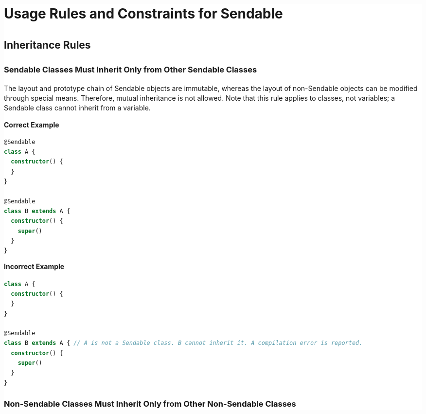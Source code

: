 # Usage Rules and Constraints for Sendable







## Inheritance Rules

### Sendable Classes Must Inherit Only from Other Sendable Classes

The layout and prototype chain of Sendable objects are immutable, whereas the layout of non-Sendable objects can be modified through special means. Therefore, mutual inheritance is not allowed. Note that this rule applies to classes, not variables; a Sendable class cannot inherit from a variable.

**Correct Example**

```ts
@Sendable
class A {
  constructor() {
  }
}

@Sendable
class B extends A {
  constructor() {
    super()
  }
}
```


**Incorrect Example**

```ts
class A {
  constructor() {
  }
}

@Sendable
class B extends A { // A is not a Sendable class. B cannot inherit it. A compilation error is reported.
  constructor() {
    super()
  }
}
```


### Non-Sendable Classes Must Inherit Only from Other Non-Sendable Classes
